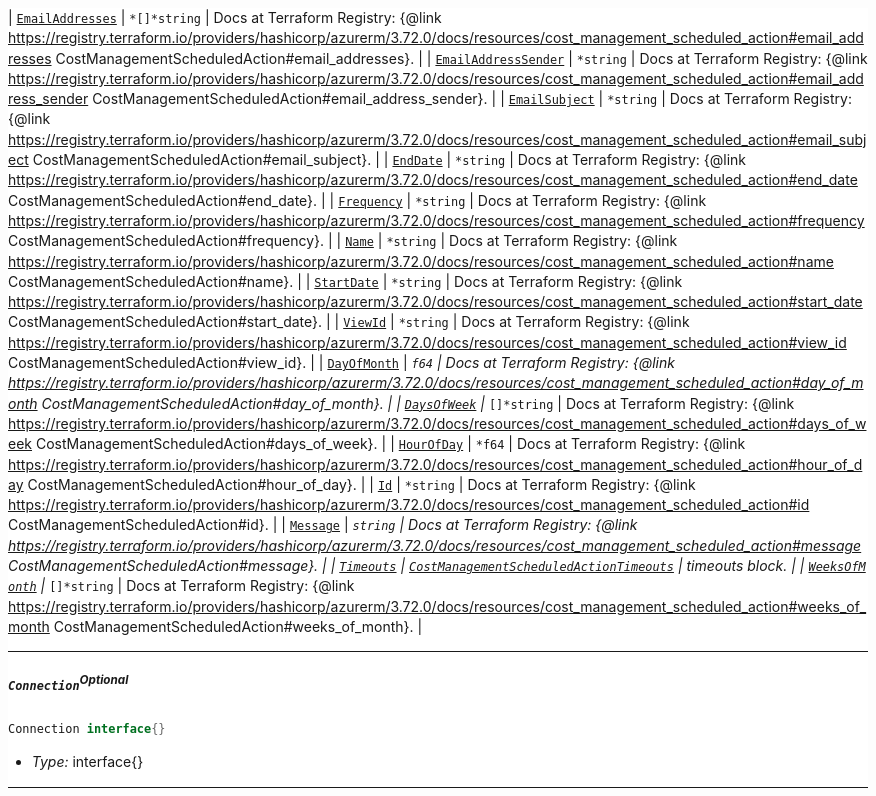 | <code><a href="#@cdktf/provider-azurerm.costManagementScheduledAction.CostManagementScheduledActionConfig.property.emailAddresses">EmailAddresses</a></code> | <code>*[]*string</code> | Docs at Terraform Registry: {@link https://registry.terraform.io/providers/hashicorp/azurerm/3.72.0/docs/resources/cost_management_scheduled_action#email_addresses CostManagementScheduledAction#email_addresses}. |
| <code><a href="#@cdktf/provider-azurerm.costManagementScheduledAction.CostManagementScheduledActionConfig.property.emailAddressSender">EmailAddressSender</a></code> | <code>*string</code> | Docs at Terraform Registry: {@link https://registry.terraform.io/providers/hashicorp/azurerm/3.72.0/docs/resources/cost_management_scheduled_action#email_address_sender CostManagementScheduledAction#email_address_sender}. |
| <code><a href="#@cdktf/provider-azurerm.costManagementScheduledAction.CostManagementScheduledActionConfig.property.emailSubject">EmailSubject</a></code> | <code>*string</code> | Docs at Terraform Registry: {@link https://registry.terraform.io/providers/hashicorp/azurerm/3.72.0/docs/resources/cost_management_scheduled_action#email_subject CostManagementScheduledAction#email_subject}. |
| <code><a href="#@cdktf/provider-azurerm.costManagementScheduledAction.CostManagementScheduledActionConfig.property.endDate">EndDate</a></code> | <code>*string</code> | Docs at Terraform Registry: {@link https://registry.terraform.io/providers/hashicorp/azurerm/3.72.0/docs/resources/cost_management_scheduled_action#end_date CostManagementScheduledAction#end_date}. |
| <code><a href="#@cdktf/provider-azurerm.costManagementScheduledAction.CostManagementScheduledActionConfig.property.frequency">Frequency</a></code> | <code>*string</code> | Docs at Terraform Registry: {@link https://registry.terraform.io/providers/hashicorp/azurerm/3.72.0/docs/resources/cost_management_scheduled_action#frequency CostManagementScheduledAction#frequency}. |
| <code><a href="#@cdktf/provider-azurerm.costManagementScheduledAction.CostManagementScheduledActionConfig.property.name">Name</a></code> | <code>*string</code> | Docs at Terraform Registry: {@link https://registry.terraform.io/providers/hashicorp/azurerm/3.72.0/docs/resources/cost_management_scheduled_action#name CostManagementScheduledAction#name}. |
| <code><a href="#@cdktf/provider-azurerm.costManagementScheduledAction.CostManagementScheduledActionConfig.property.startDate">StartDate</a></code> | <code>*string</code> | Docs at Terraform Registry: {@link https://registry.terraform.io/providers/hashicorp/azurerm/3.72.0/docs/resources/cost_management_scheduled_action#start_date CostManagementScheduledAction#start_date}. |
| <code><a href="#@cdktf/provider-azurerm.costManagementScheduledAction.CostManagementScheduledActionConfig.property.viewId">ViewId</a></code> | <code>*string</code> | Docs at Terraform Registry: {@link https://registry.terraform.io/providers/hashicorp/azurerm/3.72.0/docs/resources/cost_management_scheduled_action#view_id CostManagementScheduledAction#view_id}. |
| <code><a href="#@cdktf/provider-azurerm.costManagementScheduledAction.CostManagementScheduledActionConfig.property.dayOfMonth">DayOfMonth</a></code> | <code>*f64</code> | Docs at Terraform Registry: {@link https://registry.terraform.io/providers/hashicorp/azurerm/3.72.0/docs/resources/cost_management_scheduled_action#day_of_month CostManagementScheduledAction#day_of_month}. |
| <code><a href="#@cdktf/provider-azurerm.costManagementScheduledAction.CostManagementScheduledActionConfig.property.daysOfWeek">DaysOfWeek</a></code> | <code>*[]*string</code> | Docs at Terraform Registry: {@link https://registry.terraform.io/providers/hashicorp/azurerm/3.72.0/docs/resources/cost_management_scheduled_action#days_of_week CostManagementScheduledAction#days_of_week}. |
| <code><a href="#@cdktf/provider-azurerm.costManagementScheduledAction.CostManagementScheduledActionConfig.property.hourOfDay">HourOfDay</a></code> | <code>*f64</code> | Docs at Terraform Registry: {@link https://registry.terraform.io/providers/hashicorp/azurerm/3.72.0/docs/resources/cost_management_scheduled_action#hour_of_day CostManagementScheduledAction#hour_of_day}. |
| <code><a href="#@cdktf/provider-azurerm.costManagementScheduledAction.CostManagementScheduledActionConfig.property.id">Id</a></code> | <code>*string</code> | Docs at Terraform Registry: {@link https://registry.terraform.io/providers/hashicorp/azurerm/3.72.0/docs/resources/cost_management_scheduled_action#id CostManagementScheduledAction#id}. |
| <code><a href="#@cdktf/provider-azurerm.costManagementScheduledAction.CostManagementScheduledActionConfig.property.message">Message</a></code> | <code>*string</code> | Docs at Terraform Registry: {@link https://registry.terraform.io/providers/hashicorp/azurerm/3.72.0/docs/resources/cost_management_scheduled_action#message CostManagementScheduledAction#message}. |
| <code><a href="#@cdktf/provider-azurerm.costManagementScheduledAction.CostManagementScheduledActionConfig.property.timeouts">Timeouts</a></code> | <code><a href="#@cdktf/provider-azurerm.costManagementScheduledAction.CostManagementScheduledActionTimeouts">CostManagementScheduledActionTimeouts</a></code> | timeouts block. |
| <code><a href="#@cdktf/provider-azurerm.costManagementScheduledAction.CostManagementScheduledActionConfig.property.weeksOfMonth">WeeksOfMonth</a></code> | <code>*[]*string</code> | Docs at Terraform Registry: {@link https://registry.terraform.io/providers/hashicorp/azurerm/3.72.0/docs/resources/cost_management_scheduled_action#weeks_of_month CostManagementScheduledAction#weeks_of_month}. |

---

##### `Connection`<sup>Optional</sup> <a name="Connection" id="@cdktf/provider-azurerm.costManagementScheduledAction.CostManagementScheduledActionConfig.property.connection"></a>

```go
Connection interface{}
```

- *Type:* interface{}

---
